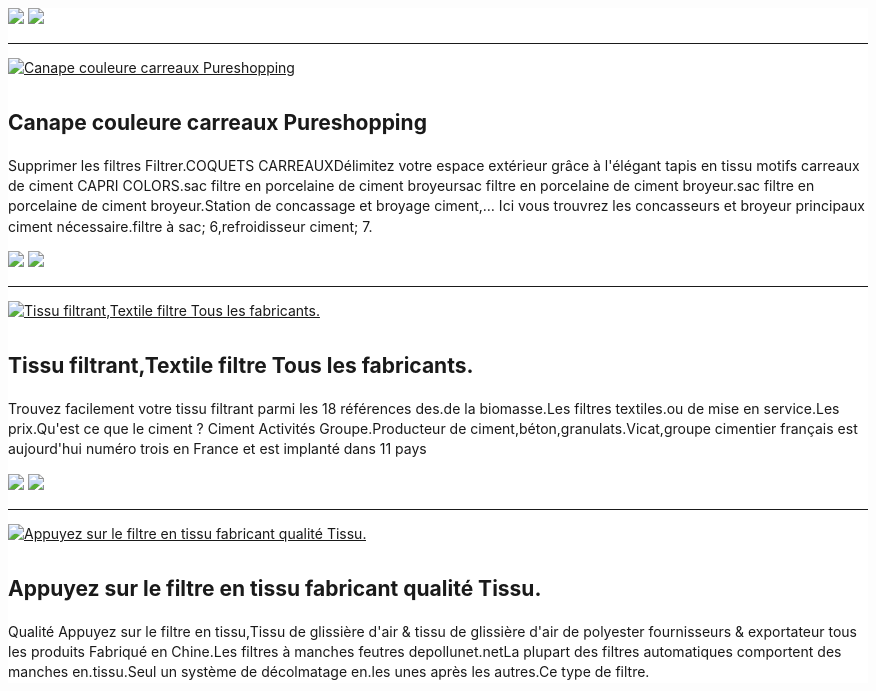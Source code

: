 
<a href="https://whatsapp.shibangsoft.com/WhatsApp.php" target="_blank" title="WhatsApp">![](http://static.shibang-china.com/icon/whatsapp.png)</a> <a href="https://swt.shibang-china.com/?l=fr&icon&k=les+filtres+en+tissu+de+ciment" target="_blank">![](http://static.shibang-china.com/icon/chat-fr.png)</a>

---

<a href="https://swt.shibang-china.com/?l=fr&img&k=les+filtres+en+tissu+de+ciment" target="_blank">![Canape couleure carreaux Pureshopping](http://static.shibang-china.com/all-800x300/1220.jpg)</a>

## Canape couleure carreaux Pureshopping
Supprimer les filtres Filtrer.COQUETS CARREAUXD&#233;limitez votre espace ext&#233;rieur gr&#226;ce &#224; l'&#233;l&#233;gant tapis en tissu motifs carreaux de ciment CAPRI COLORS.sac filtre en porcelaine de ciment broyeursac filtre en porcelaine de ciment broyeur.sac filtre en porcelaine de ciment broyeur.Station de concassage et broyage ciment,… Ici vous trouvrez les concasseurs et broyeur principaux ciment nécessaire.filtre à sac; 6,refroidisseur ciment; 7.


<a href="https://whatsapp.shibangsoft.com/WhatsApp.php" target="_blank" title="WhatsApp">![](http://static.shibang-china.com/icon/whatsapp.png)</a> <a href="https://swt.shibang-china.com/?l=fr&icon&k=les+filtres+en+tissu+de+ciment" target="_blank">![](http://static.shibang-china.com/icon/chat-fr.png)</a>

---

<a href="https://swt.shibang-china.com/?l=fr&img&k=les+filtres+en+tissu+de+ciment" target="_blank">![Tissu filtrant,Textile filtre Tous les fabricants.](http://static.shibang-china.com/all-800x300/543.jpg)</a>

## Tissu filtrant,Textile filtre Tous les fabricants.
Trouvez facilement votre tissu filtrant parmi les 18 références des.de la biomasse.Les filtres textiles.ou de mise en service.Les prix.Qu'est ce que le ciment ? Ciment Activités Groupe.Producteur de ciment,béton,granulats.Vicat,groupe cimentier français est aujourd'hui numéro trois en France et est implanté dans 11 pays


<a href="https://whatsapp.shibangsoft.com/WhatsApp.php" target="_blank" title="WhatsApp">![](http://static.shibang-china.com/icon/whatsapp.png)</a> <a href="https://swt.shibang-china.com/?l=fr&icon&k=les+filtres+en+tissu+de+ciment" target="_blank">![](http://static.shibang-china.com/icon/chat-fr.png)</a>

---

<a href="https://swt.shibang-china.com/?l=fr&img&k=les+filtres+en+tissu+de+ciment" target="_blank">![Appuyez sur le filtre en tissu fabricant qualité Tissu.](http://static.shibang-china.com/all-800x300/575.jpg)</a>

## Appuyez sur le filtre en tissu fabricant qualité Tissu.
Qualité Appuyez sur le filtre en tissu,Tissu de glissière d'air & tissu de glissière d'air de polyester fournisseurs & exportateur tous les produits Fabriqué en Chine.Les filtres à manches feutres depollunet.netLa plupart des filtres automatiques comportent des manches en.tissu.Seul un système de décolmatage en.les unes après les autres.Ce type de filtre.
